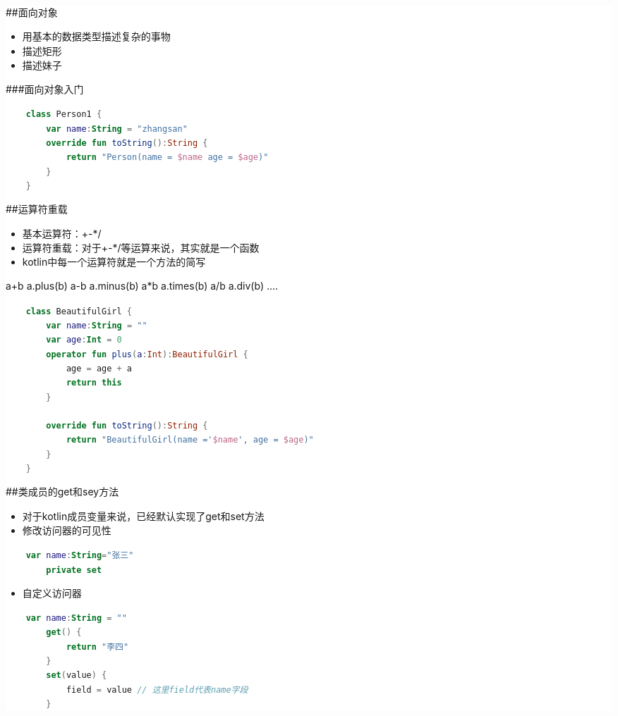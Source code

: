 ##面向对象
* 用基本的数据类型描述复杂的事物
* 描述矩形
* 描述妹子

###面向对象入门

```kotlin
	class Person1 {
		var name:String = "zhangsan"
		override fun toString():String {
			return "Person(name = $name age = $age)"
		}
	}
```

##运算符重载
* 基本运算符：+-*/
* 运算符重载：对于+-*/等运算来说，其实就是一个函数
* kotlin中每一个运算符就是一个方法的简写

a+b a.plus(b)
a-b a.minus(b)
a*b a.times(b)
a/b a.div(b)
....

```kotlin
	class BeautifulGirl {
		var name:String = ""
		var age:Int = 0
		operator fun plus(a:Int):BeautifulGirl {
			age = age + a
			return this
		}

		override fun toString():String {
			return "BeautifulGirl(name ='$name', age = $age)"
		}
	}
```

##类成员的get和sey方法
* 对于kotlin成员变量来说，已经默认实现了get和set方法
* 修改访问器的可见性

```kotlin
	var name:String="张三"
		private set
```

* 自定义访问器

```kotlin
	var name:String = ""
		get() {
			return "李四"
		}
		set(value) {
			field = value // 这里field代表name字段
		}
```
